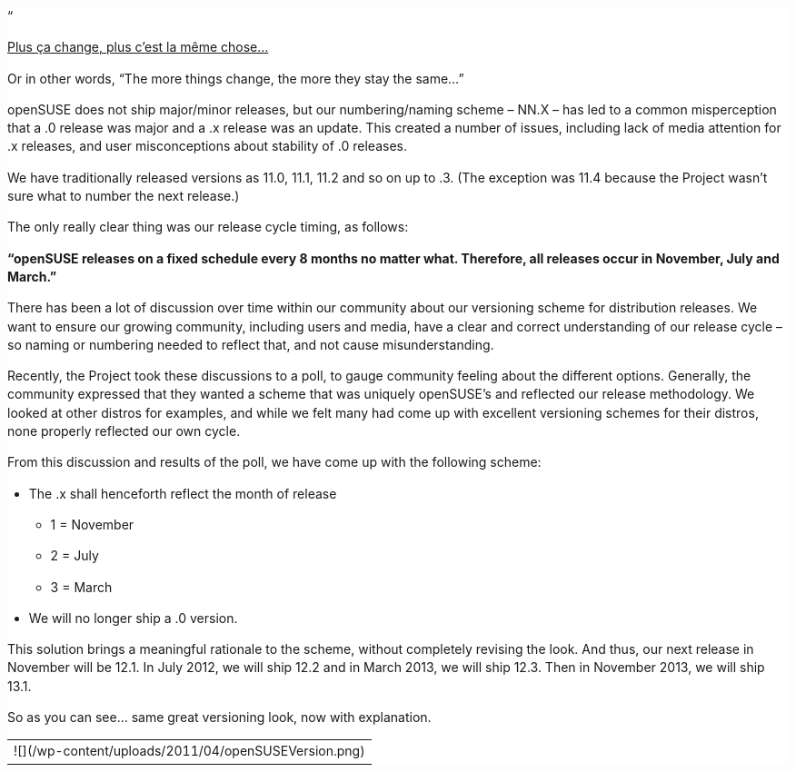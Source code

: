 “

[Plus ça change, plus c’est la même chose…](//news.opensuse.org/2011/04/06/plus-ca-change-plus-cest-la-meme-chose/)

Or in other words, “The more things change, the more they stay the
      same…”

openSUSE does not ship major/minor releases, but our numbering/naming scheme – NN.X – has
      led to a common misperception that a .0 release was major and a .x release was an update. This
      created a number of issues, including lack of media attention for .x releases, and user
      misconceptions about stability of .0 releases.

We have traditionally released versions as 11.0, 11.1, 11.2 and so on up to .3. (The
      exception was 11.4 because the Project wasn’t sure what to number the next release.)

The only really clear thing was our release cycle timing, as follows:

**“openSUSE releases on a fixed schedule every 8 months no
          matter what. Therefore, all releases occur in November, July and
      March.”**

There has been a lot of discussion over time within our community about our versioning
      scheme for distribution releases. We want to ensure our growing community, including users and
      media, have a clear and correct understanding of our release cycle – so naming or numbering
      needed to reflect that, and not cause misunderstanding.

Recently, the Project took these discussions to a poll, to gauge community feeling about
      the different options. Generally, the community expressed that they wanted a scheme that was
      uniquely openSUSE’s and reflected our release methodology. We looked at other distros for
      examples, and while we felt many had come up with excellent versioning schemes for their
      distros, none properly reflected our own cycle.

From this discussion and results of the poll, we have come up with the following
      scheme:

  * The .x shall henceforth reflect the month of release 

    * 1 = November

    * 2 = July

    * 3 = March

  * We will no longer ship a .0 version.

This solution brings a meaningful rationale to the scheme, without completely revising the
      look. And thus, our next release in November will be 12.1. In July 2012, we will ship 12.2 and
      in March 2013, we will ship 12.3. Then in November 2013, we will ship 13.1.

So as you can see… same great versioning look, now with explanation.

<table cellpadding="0" cellspacing="0" border="0" width="30%" summary="manufactured viewport for HTML img" ><tr >
<td >![](/wp-content/uploads/2011/04/openSUSEVersion.png)
</td></tr></table>

